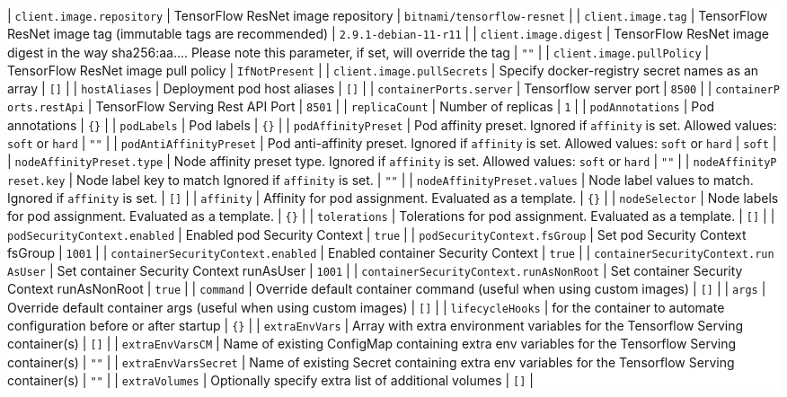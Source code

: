 | `client.image.repository`               | TensorFlow ResNet image repository                                                                                 | `bitnami/tensorflow-resnet`  |
| `client.image.tag`                      | TensorFlow ResNet image tag (immutable tags are recommended)                                                       | `2.9.1-debian-11-r11`        |
| `client.image.digest`                   | TensorFlow ResNet image digest in the way sha256:aa.... Please note this parameter, if set, will override the tag  | `""`                         |
| `client.image.pullPolicy`               | TensorFlow ResNet image pull policy                                                                                | `IfNotPresent`               |
| `client.image.pullSecrets`              | Specify docker-registry secret names as an array                                                                   | `[]`                         |
| `hostAliases`                           | Deployment pod host aliases                                                                                        | `[]`                         |
| `containerPorts.server`                 | Tensorflow server port                                                                                             | `8500`                       |
| `containerPorts.restApi`                | TensorFlow Serving Rest API Port                                                                                   | `8501`                       |
| `replicaCount`                          | Number of replicas                                                                                                 | `1`                          |
| `podAnnotations`                        | Pod annotations                                                                                                    | `{}`                         |
| `podLabels`                             | Pod labels                                                                                                         | `{}`                         |
| `podAffinityPreset`                     | Pod affinity preset. Ignored if `affinity` is set. Allowed values: `soft` or `hard`                                | `""`                         |
| `podAntiAffinityPreset`                 | Pod anti-affinity preset. Ignored if `affinity` is set. Allowed values: `soft` or `hard`                           | `soft`                       |
| `nodeAffinityPreset.type`               | Node affinity preset type. Ignored if `affinity` is set. Allowed values: `soft` or `hard`                          | `""`                         |
| `nodeAffinityPreset.key`                | Node label key to match Ignored if `affinity` is set.                                                              | `""`                         |
| `nodeAffinityPreset.values`             | Node label values to match. Ignored if `affinity` is set.                                                          | `[]`                         |
| `affinity`                              | Affinity for pod assignment. Evaluated as a template.                                                              | `{}`                         |
| `nodeSelector`                          | Node labels for pod assignment. Evaluated as a template.                                                           | `{}`                         |
| `tolerations`                           | Tolerations for pod assignment. Evaluated as a template.                                                           | `[]`                         |
| `podSecurityContext.enabled`            | Enabled pod Security Context                                                                                       | `true`                       |
| `podSecurityContext.fsGroup`            | Set pod Security Context fsGroup                                                                                   | `1001`                       |
| `containerSecurityContext.enabled`      | Enabled container Security Context                                                                                 | `true`                       |
| `containerSecurityContext.runAsUser`    | Set container Security Context runAsUser                                                                           | `1001`                       |
| `containerSecurityContext.runAsNonRoot` | Set container Security Context runAsNonRoot                                                                        | `true`                       |
| `command`                               | Override default container command (useful when using custom images)                                               | `[]`                         |
| `args`                                  | Override default container args (useful when using custom images)                                                  | `[]`                         |
| `lifecycleHooks`                        | for the container to automate configuration before or after startup                                                | `{}`                         |
| `extraEnvVars`                          | Array with extra environment variables for the Tensorflow Serving container(s)                                     | `[]`                         |
| `extraEnvVarsCM`                        | Name of existing ConfigMap containing extra env variables for the Tensorflow Serving container(s)                  | `""`                         |
| `extraEnvVarsSecret`                    | Name of existing Secret containing extra env variables for the Tensorflow Serving container(s)                     | `""`                         |
| `extraVolumes`                          | Optionally specify extra list of additional volumes                                                                | `[]`                         |